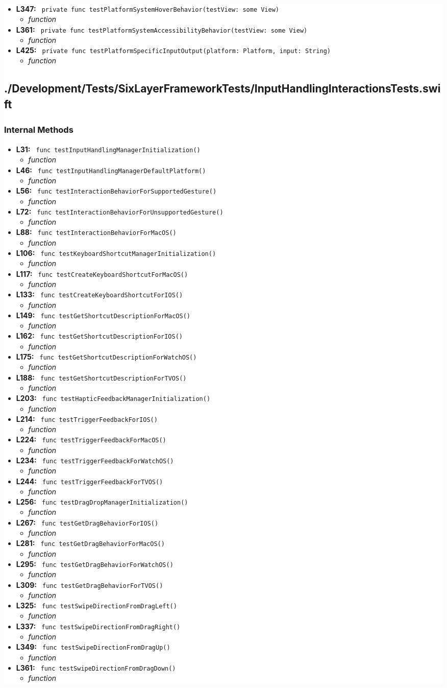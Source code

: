 - **L347:** ` private func testPlatformSystemHoverBehavior(testView: some View)`
  - *function*
- **L361:** ` private func testPlatformSystemAccessibilityBehavior(testView: some View)`
  - *function*
- **L425:** ` private func testPlatformSpecificInputOutput(platform: Platform, input: String)`
  - *function*

## ./Development/Tests/SixLayerFrameworkTests/InputHandlingInteractionsTests.swift
### Internal Methods
- **L31:** ` func testInputHandlingManagerInitialization()`
  - *function*
- **L46:** ` func testInputHandlingManagerDefaultPlatform()`
  - *function*
- **L56:** ` func testInteractionBehaviorForSupportedGesture()`
  - *function*
- **L72:** ` func testInteractionBehaviorForUnsupportedGesture()`
  - *function*
- **L88:** ` func testInteractionBehaviorForMacOS()`
  - *function*
- **L106:** ` func testKeyboardShortcutManagerInitialization()`
  - *function*
- **L117:** ` func testCreateKeyboardShortcutForMacOS()`
  - *function*
- **L133:** ` func testCreateKeyboardShortcutForIOS()`
  - *function*
- **L149:** ` func testGetShortcutDescriptionForMacOS()`
  - *function*
- **L162:** ` func testGetShortcutDescriptionForIOS()`
  - *function*
- **L175:** ` func testGetShortcutDescriptionForWatchOS()`
  - *function*
- **L188:** ` func testGetShortcutDescriptionForTVOS()`
  - *function*
- **L203:** ` func testHapticFeedbackManagerInitialization()`
  - *function*
- **L214:** ` func testTriggerFeedbackForIOS()`
  - *function*
- **L224:** ` func testTriggerFeedbackForMacOS()`
  - *function*
- **L234:** ` func testTriggerFeedbackForWatchOS()`
  - *function*
- **L244:** ` func testTriggerFeedbackForTVOS()`
  - *function*
- **L256:** ` func testDragDropManagerInitialization()`
  - *function*
- **L267:** ` func testGetDragBehaviorForIOS()`
  - *function*
- **L281:** ` func testGetDragBehaviorForMacOS()`
  - *function*
- **L295:** ` func testGetDragBehaviorForWatchOS()`
  - *function*
- **L309:** ` func testGetDragBehaviorForTVOS()`
  - *function*
- **L325:** ` func testSwipeDirectionFromDragLeft()`
  - *function*
- **L337:** ` func testSwipeDirectionFromDragRight()`
  - *function*
- **L349:** ` func testSwipeDirectionFromDragUp()`
  - *function*
- **L361:** ` func testSwipeDirectionFromDragDown()`
  - *function*